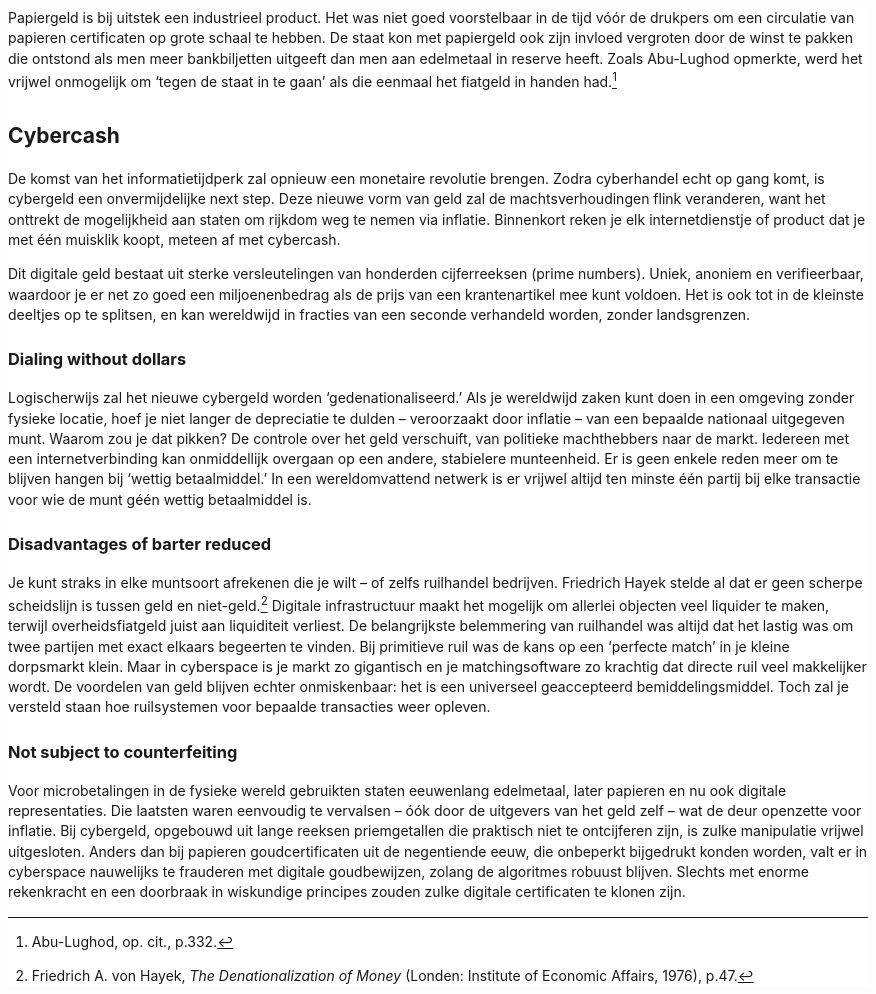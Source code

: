 Papiergeld is bij uitstek een industrieel product. Het was niet goed voorstelbaar in de tijd vóór de drukpers om een circulatie van papieren certificaten op grote schaal te hebben. De staat kon met papiergeld ook zijn invloed vergroten door de winst te pakken die ontstond als men meer bankbiljetten uitgeeft dan men aan edelmetaal in reserve heeft. Zoals Abu-Lughod opmerkte, werd het vrijwel onmogelijk om ‘tegen de staat in te gaan’ als die eenmaal het fiatgeld in handen had.[^260]

## Cybercash

De komst van het informatietijdperk zal opnieuw een monetaire revolutie brengen. Zodra cyberhandel echt op gang komt, is cybergeld een onvermijdelijke next step. Deze nieuwe vorm van geld zal de machtsverhoudingen flink veranderen, want het onttrekt de mogelijkheid aan staten om rijkdom weg te nemen via inflatie. Binnenkort reken je elk internetdienstje of product dat je met één muisklik koopt, meteen af met cybercash.

Dit digitale geld bestaat uit sterke versleutelingen van honderden cijferreeksen (prime numbers). Uniek, anoniem en verifieerbaar, waardoor je er net zo goed een miljoenenbedrag als de prijs van een krantenartikel mee kunt voldoen. Het is ook tot in de kleinste deeltjes op te splitsen, en kan wereldwijd in fracties van een seconde verhandeld worden, zonder landsgrenzen.

### Dialing without dollars

Logischerwijs zal het nieuwe cybergeld worden ‘gedenationaliseerd.’ Als je wereldwijd zaken kunt doen in een omgeving zonder fysieke locatie, hoef je niet langer de depreciatie te dulden – veroorzaakt door inflatie – van een bepaalde nationaal uitgegeven munt. Waarom zou je dat pikken? De controle over het geld verschuift, van politieke machthebbers naar de markt. Iedereen met een internetverbinding kan onmiddellijk overgaan op een andere, stabielere munteenheid. Er is geen enkele reden meer om te blijven hangen bij ‘wettig betaalmiddel.’ In een wereldomvattend netwerk is er vrijwel altijd ten minste één partij bij elke transactie voor wie de munt géén wettig betaalmiddel is.

### Disadvantages of barter reduced

Je kunt straks in elke muntsoort afrekenen die je wilt – of zelfs ruilhandel bedrijven. Friedrich Hayek stelde al dat er geen scherpe scheidslijn is tussen geld en niet-geld.[^261] Digitale infrastructuur maakt het mogelijk om allerlei objecten veel liquider te maken, terwijl overheidsfiatgeld juist aan liquiditeit verliest. De belangrijkste belemmering van ruilhandel was altijd dat het lastig was om twee partijen met exact elkaars begeerten te vinden. Bij primitieve ruil was de kans op een ‘perfecte match’ in je kleine dorpsmarkt klein. Maar in cyberspace is je markt zo gigantisch en je matchingsoftware zo krachtig dat directe ruil veel makkelijker wordt. De voordelen van geld blijven echter onmiskenbaar: het is een universeel geaccepteerd bemiddelingsmiddel. Toch zal je versteld staan hoe ruilsystemen voor bepaalde transacties weer opleven.

### Not subject to counterfeiting

Voor microbetalingen in de fysieke wereld gebruikten staten eeuwenlang edelmetaal, later papieren en nu ook digitale representaties. Die laatsten waren eenvoudig te vervalsen – óók door de uitgevers van het geld zelf – wat de deur openzette voor inflatie. Bij cybergeld, opgebouwd uit lange reeksen priemgetallen die praktisch niet te ontcijferen zijn, is zulke manipulatie vrijwel uitgesloten. Anders dan bij papieren goudcertificaten uit de negentiende eeuw, die onbeperkt bijgedrukt konden worden, valt er in cyberspace nauwelijks te frauderen met digitale goudbewijzen, zolang de algoritmes robuust blijven. Slechts met enorme rekenkracht en een doorbraak in wiskundige principes zouden zulke digitale certificaten te klonen zijn.


[^245]: Perry Barlow, “Thinking Locally, Acting Globally,” *Time*, 15 januari 1996, p.57.  
[^246]: Ibid.  
[^247]: M. C. Seymour, ed., *Mandeville’s Travels* (Oxford: Oxford University Press, 1968), p.122.  
[^248]: R. C. Johnson, “The Transportation of Vagrant Children from London to Virginia, 1618-1622,” in H. S. Reinmuth, ed., *Early Stuart Studies* (Minneapolis: University of Minnesota Press, 1970), pp.243-244, geciteerd in Jutte, op. cit., p.168.  
[^249]: John Dos Passos, *The Big Money* (New York: Harcourt, Brace & Co., 1936).  
[^250]: Clarke, op. cit., p.29.  
[^251]: Geciteerd in Kline en Burstein, op. cit., p.205.  
[^252]: Clarke, op. cit., p.20.  
[^253]: Ibid.  
[^254]: Ibid., p.21.  
[^255]: Lane, “Economic Consequences of Organized Violence,” op. cit., p.404.  
[^256]: James Bennet, “The Information Revolution and the Demise of the Income Tax,” *Strategic Investment*, november 1994, pp.11-12.  
[^257]: Lane, “Economic Consequences of Organized Violence,” op. cit., p.404.  
[^258]: Abu-Lughod, op. cit., p.177.  
[^259]: Geciteerd in Henry Mark Holzer, *Governments’ Money Monopoly* (New York: Books in Focus, 1981), p.4.  
[^260]: Abu-Lughod, op. cit., p.332.  
[^261]: Friedrich A. von Hayek, *The Denationalization of Money* (Londen: Institute of Economic Affairs, 1976), p.47.  
[^262]: Zie hoofdstuk 1, noot 6.  
[^263]: Hayek, op. cit., p.40.  
[^264]: Ibid.  
[^265]: Zie Lawrence White, *Free Banking in Britain* (Londen: Institute of Economic Affairs, 1995).  
[^266]: Michael Prowse, “Bring Back Gold,” *Financial Times*, 5 februari 1996, p.12.  
[^267]: Davidson en Rees-Mogg, op. cit., p.203.  
[^268]: Lane, “Economic Consequences of Organized Violence,” op. cit., p.413.  
[^269]: Zie voetnoot in de tekst hierboven over de katalyserende rol van inflatie in een industrialistische context.